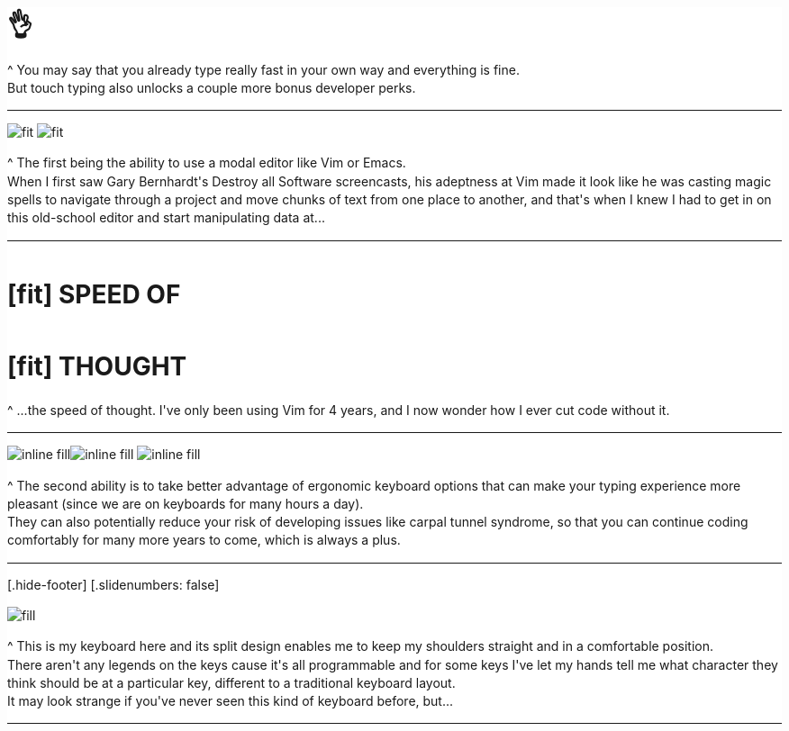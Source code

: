 # :ok_hand:

^
You may say that you already type really fast in your own way and everything is fine.</br>
But touch typing also unlocks a couple more bonus developer perks.

---

![fit](https://www.dropbox.com/s/ciuuv71vyi0bn0m/vim_logo.png?dl=1)
![fit](https://www.dropbox.com/s/ztjo7yi2mo35jsn/emacs_logo.png?dl=1)

^
The first being the ability to use a modal editor like Vim or Emacs.<br />
When I first saw Gary Bernhardt's Destroy all Software screencasts, his adeptness at Vim made it look like he was casting magic spells to navigate through a project and move chunks of text from one place to another, and that's when I knew I had to get in on this old-school editor and start manipulating data at...<br />

---

# [fit] SPEED OF
# [fit] **THOUGHT**

^
...the speed of thought. I've only been using Vim for 4 years, and I now wonder how I ever cut code without it.

---

![inline fill](https://www.dropbox.com/s/otd8u6syjismvn4/microsoft_ergo_keyboard.jpg?dl=1)![inline fill](https://www.dropbox.com/s/s0gfoamyw143fgk/kinesis_split_keyboard.jpg?dl=1)
![inline fill](https://www.dropbox.com/s/yanb19wuoev0ck9/kinesis_advantage.jpg?dl=1)

^
The second ability is to take better advantage of ergonomic keyboard options that can make your typing experience more pleasant (since we are on keyboards for many hours a day).<br />
They can also potentially reduce your risk of developing issues like carpal tunnel syndrome, so that you can continue coding comfortably for many more years to come, which is always a plus.

---

[.hide-footer]
[.slidenumbers: false]

![fill](https://www.dropbox.com/s/2lv15uu9hekfpvm/ergodox.jpg?dl=1)

^
This is my keyboard here and its split design enables me to keep my shoulders straight and in a comfortable position.<br />
There aren't any legends on the keys cause it's all programmable and for some keys I've let my hands tell me what character they think should be at a particular key, different to a traditional keyboard layout.<br />
It may look strange if you've never seen this kind of keyboard before, but...

---